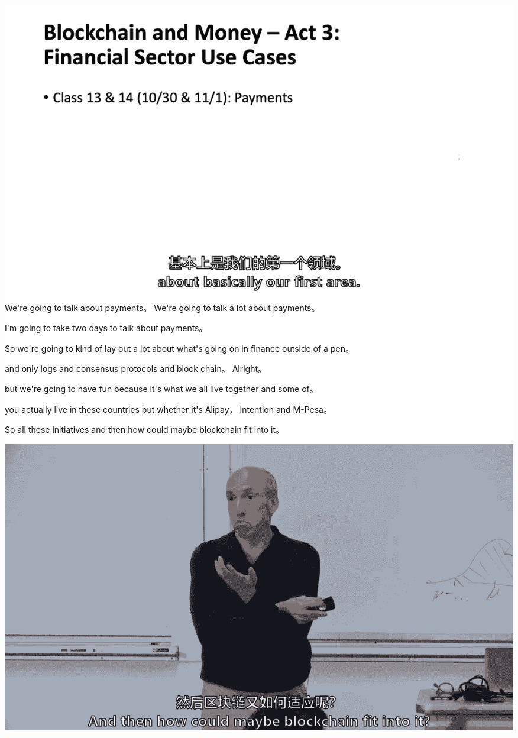 ![](img/41631a84283009eab32bc7d698006f8e_111.png)

 We're going to talk about payments。 We're going to talk a lot about payments。

 I'm going to take two days to talk about payments。

 So we're going to kind of lay out a lot about what's going on in finance outside of a pen。

 and only logs and consensus protocols and block chain。 Alright。

 but we're going to have fun because it's what we all live together and some of。

 you actually live in these countries but whether it's Alipay， Intention and M-Pesa。

 So all these initiatives and then how could maybe blockchain fit into it。



![](img/41631a84283009eab32bc7d698006f8e_113.png)